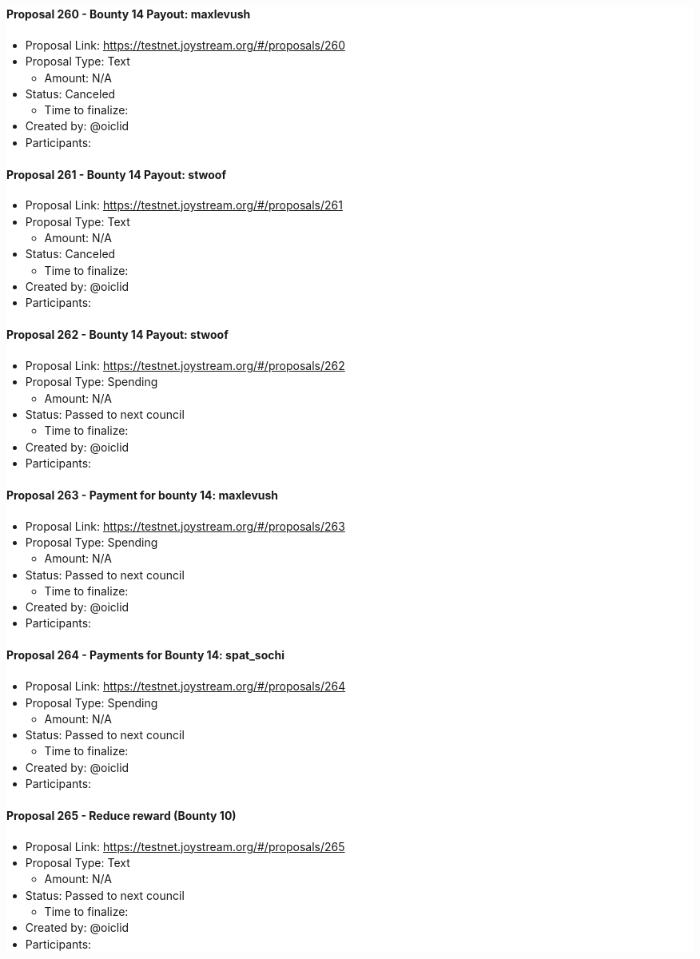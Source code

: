 #### Proposal 260 - Bounty 14 Payout: maxlevush
- Proposal Link: https://testnet.joystream.org/#/proposals/260
- Proposal Type: Text
	- Amount: N/A
- Status: Canceled
	- Time to finalize: 
- Created by: @oiclid
- Participants:

#### Proposal 261 - Bounty 14 Payout: stwoof
- Proposal Link: https://testnet.joystream.org/#/proposals/261
- Proposal Type: Text
	- Amount: N/A
- Status: Canceled
	- Time to finalize: 
- Created by: @oiclid
- Participants:

#### Proposal 262 - Bounty 14 Payout: stwoof
- Proposal Link: https://testnet.joystream.org/#/proposals/262
- Proposal Type: Spending
	- Amount: N/A
- Status: Passed to next council
	- Time to finalize: 
- Created by: @oiclid
- Participants:

#### Proposal 263 - Payment for bounty 14: maxlevush
- Proposal Link: https://testnet.joystream.org/#/proposals/263
- Proposal Type: Spending
	- Amount: N/A
- Status: Passed to next council
	- Time to finalize: 
- Created by: @oiclid
- Participants:

#### Proposal 264 - Payments for Bounty 14: spat_sochi
- Proposal Link: https://testnet.joystream.org/#/proposals/264
- Proposal Type: Spending
	- Amount: N/A
- Status: Passed to next council
	- Time to finalize: 
- Created by: @oiclid
- Participants:

#### Proposal 265 - Reduce reward (Bounty 10)
- Proposal Link: https://testnet.joystream.org/#/proposals/265
- Proposal Type: Text
	- Amount: N/A
- Status: Passed to next council
	- Time to finalize: 
- Created by: @oiclid
- Participants:
